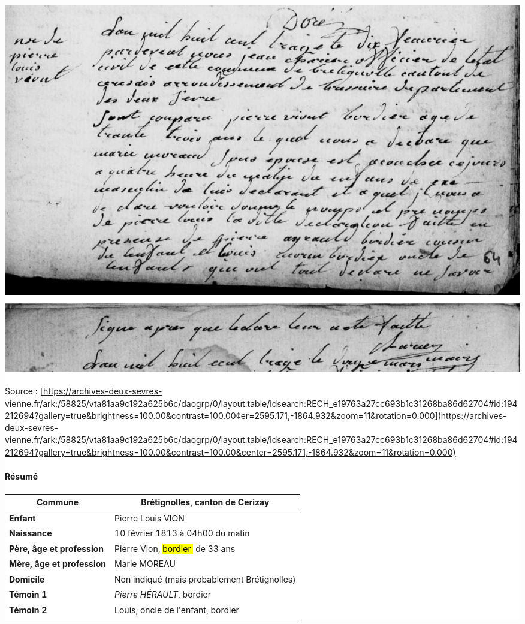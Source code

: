 <img src="./ActeNaissance/vion_pierre_louis.png"/>

Source : [https://archives-deux-sevres-vienne.fr/ark:/58825/vta81aa9c192a625b6c/daogrp/0/layout:table/idsearch:RECH_e19763a27cc693b1c31268ba86d62704#id:194212694?gallery=true&brightness=100.00&contrast=100.00¢er=2595.171,-1864.932&zoom=11&rotation=0.000](https://archives-deux-sevres-vienne.fr/ark:/58825/vta81aa9c192a625b6c/daogrp/0/layout:table/idsearch:RECH_e19763a27cc693b1c31268ba86d62704#id:194212694?gallery=true&brightness=100.00&contrast=100.00&center=2595.171,-1864.932&zoom=11&rotation=0.000)

#### Résumé

| Commune                     | Brétignolles, canton de Cerizay              |
| --------------------------- | -------------------------------------------- |
| **Enfant**                  | Pierre Louis VION                            |
| **Naissance**               | 10 février 1813 à 04h00 du matin             |
| **Père, âge et profession** | Pierre Vion, <mark>bordier </mark> de 33 ans |
| **Mère, âge et profession** | Marie MOREAU                                 |
| **Domicile**                | Non indiqué (mais probablement Brétignolles) |
| **Témoin 1**                | _Pierre HÉRAULT_, bordier                    |
| **Témoin 2**                | Louis, oncle de l'enfant, bordier            |

